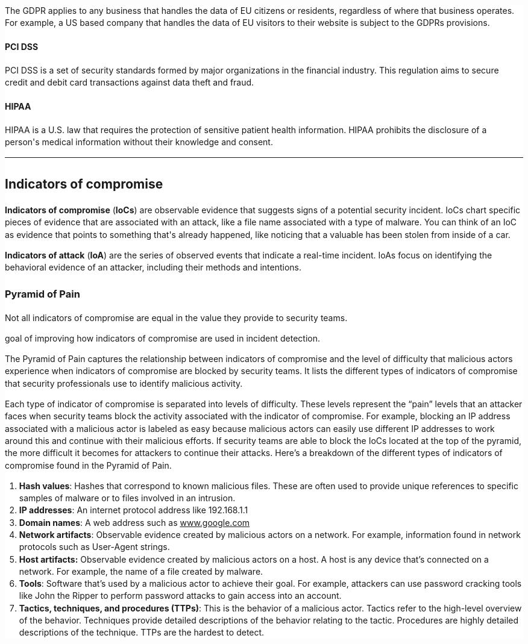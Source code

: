 The GDPR applies to any business that handles the data of EU citizens or residents, regardless of where that business operates. For example, a US based company that handles the data of EU visitors to their website is subject to the GDPRs provisions.

#### **PCI DSS**

PCI DSS is a set of security standards formed by major organizations in the financial industry. This regulation aims to secure credit and debit card transactions against data theft and fraud.

#### **HIPAA**

HIPAA is a U.S. law that requires the protection of sensitive patient health information. HIPAA prohibits the disclosure of a person's medical information without their knowledge and consent.

***

## **Indicators of compromise**

**Indicators of compromise** (**IoCs**) are observable evidence that suggests signs of a potential security incident. IoCs chart specific pieces of evidence that are associated with an attack, like a file name associated with a type of malware. You can think of an IoC as evidence that points to something that's already happened, like noticing that a valuable has been stolen from inside of a car.

**Indicators of attack** (**IoA**) are the series of observed events that indicate a real-time incident.  IoAs focus on identifying the behavioral evidence of an attacker, including their methods and intentions.

### Pyramid of Pain

Not all indicators of compromise are equal in the value they provide to security teams.

goal of improving how indicators of compromise are used in incident detection.

The Pyramid of Pain captures the relationship between indicators of compromise and the level of difficulty that malicious actors experience when indicators of compromise are blocked by security teams. It lists the different types of indicators of compromise that security professionals use to identify malicious activity.

Each type of indicator of compromise is separated into levels of difficulty. These levels represent the “pain” levels that an attacker faces when security teams block the activity associated with the indicator of compromise. For example, blocking an IP address associated with a malicious actor is labeled as easy because malicious actors can easily use different IP addresses to work around this and continue with their malicious efforts. If security teams are able to block the IoCs located at the top of the pyramid, the more difficult it becomes for attackers to continue their attacks. Here’s a breakdown of the different types of indicators of compromise found in the Pyramid of Pain.

1. **Hash values**: Hashes that correspond to known malicious files. These are often used to provide unique references to specific samples of malware or to files involved in an intrusion.
2. **IP addresses**: An internet protocol address like 192.168.1.1
3. **Domain names**: A web address such as www.google.com
4. **Network artifacts**: Observable evidence created by malicious actors on a network. For example, information found in network protocols such as User-Agent strings.
5. **Host artifacts:** Observable evidence created by malicious actors on a host. A host is any device that’s connected on a network. For example, the name of a file created by malware.
6. **Tools**: Software that’s used by a malicious actor to achieve their goal. For example, attackers can use password cracking tools like John the Ripper to perform password attacks to gain access into an account.
7. **Tactics, techniques, and procedures (TTPs)**: This is the behavior of a malicious actor. Tactics refer to the high-level overview of the behavior. Techniques provide detailed descriptions of the behavior relating to the tactic. Procedures are highly detailed descriptions of the technique. TTPs are the hardest to detect.
